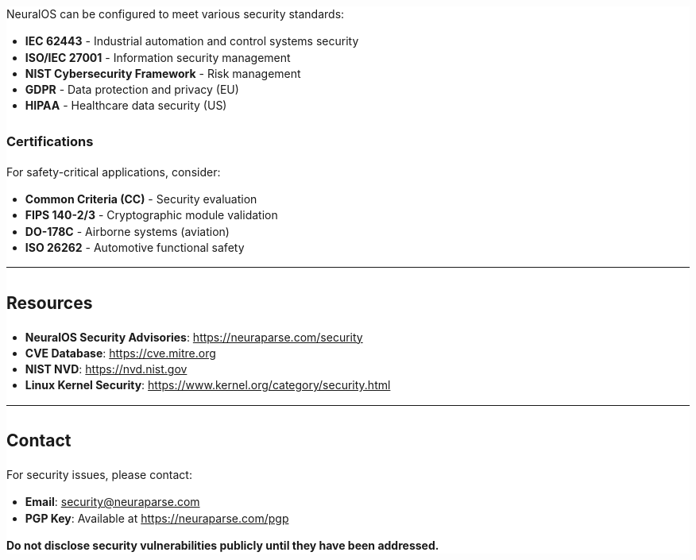 NeuralOS can be configured to meet various security standards:

- **IEC 62443** - Industrial automation and control systems security
- **ISO/IEC 27001** - Information security management
- **NIST Cybersecurity Framework** - Risk management
- **GDPR** - Data protection and privacy (EU)
- **HIPAA** - Healthcare data security (US)

### Certifications

For safety-critical applications, consider:

- **Common Criteria (CC)** - Security evaluation
- **FIPS 140-2/3** - Cryptographic module validation
- **DO-178C** - Airborne systems (aviation)
- **ISO 26262** - Automotive functional safety

---

## Resources

- **NeuralOS Security Advisories**: https://neuraparse.com/security
- **CVE Database**: https://cve.mitre.org
- **NIST NVD**: https://nvd.nist.gov
- **Linux Kernel Security**: https://www.kernel.org/category/security.html

---

## Contact

For security issues, please contact:
- **Email**: security@neuraparse.com
- **PGP Key**: Available at https://neuraparse.com/pgp

**Do not disclose security vulnerabilities publicly until they have been addressed.**

